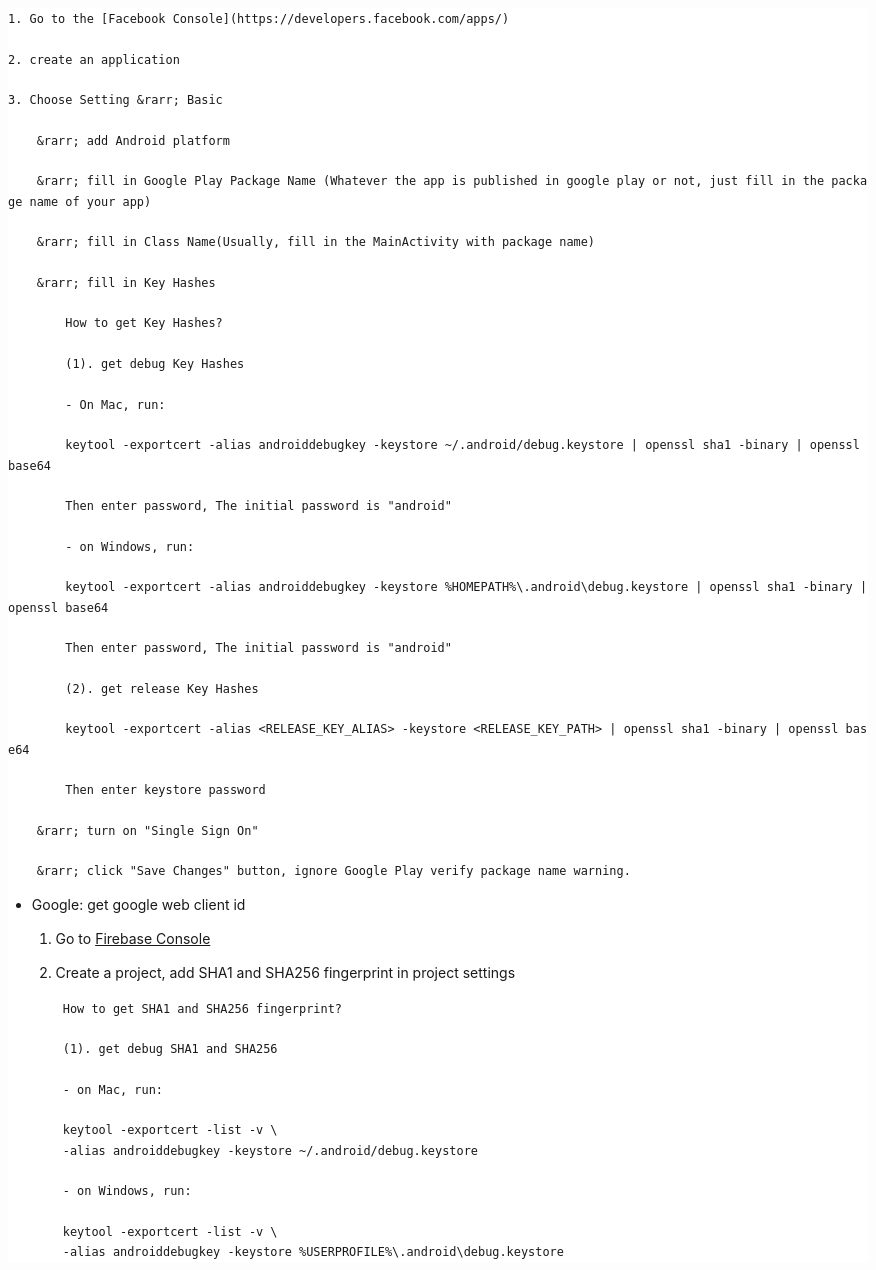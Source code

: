     1. Go to the [Facebook Console](https://developers.facebook.com/apps/)
    
    2. create an application
    
    3. Choose Setting &rarr; Basic 
    
        &rarr; add Android platform 
        
        &rarr; fill in Google Play Package Name (Whatever the app is published in google play or not, just fill in the package name of your app) 
        
        &rarr; fill in Class Name(Usually, fill in the MainActivity with package name)
        
        &rarr; fill in Key Hashes
            
            How to get Key Hashes?
            
            (1). get debug Key Hashes
            
            - On Mac, run:
            
            keytool -exportcert -alias androiddebugkey -keystore ~/.android/debug.keystore | openssl sha1 -binary | openssl base64
            
            Then enter password, The initial password is "android"
            
            - on Windows, run:
            
            keytool -exportcert -alias androiddebugkey -keystore %HOMEPATH%\.android\debug.keystore | openssl sha1 -binary | openssl base64
            
            Then enter password, The initial password is "android"
            
            (2). get release Key Hashes
            
            keytool -exportcert -alias <RELEASE_KEY_ALIAS> -keystore <RELEASE_KEY_PATH> | openssl sha1 -binary | openssl base64
            
            Then enter keystore password
            
        &rarr; turn on "Single Sign On"
        
        &rarr; click "Save Changes" button, ignore Google Play verify package name warning.
        
- Google: get google web client id
    
    1. Go to [Firebase Console](https://console.firebase.google.com/)
    
    2. Create a project, add SHA1 and SHA256 fingerprint in project settings
            
            How to get SHA1 and SHA256 fingerprint?
            
            (1). get debug SHA1 and SHA256
            
            - on Mac, run:
            
            keytool -exportcert -list -v \
            -alias androiddebugkey -keystore ~/.android/debug.keystore
            
            - on Windows, run:
            
            keytool -exportcert -list -v \
            -alias androiddebugkey -keystore %USERPROFILE%\.android\debug.keystore
            